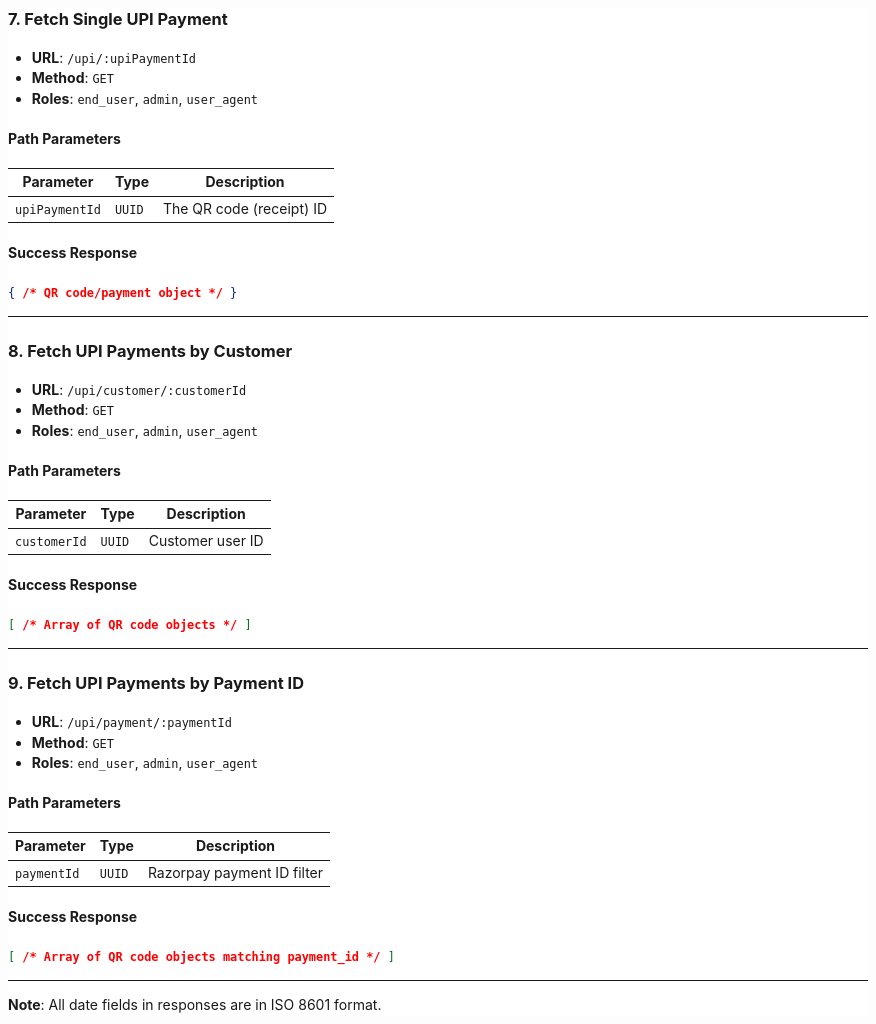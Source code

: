 ### 7. Fetch Single UPI Payment

* **URL**: `/upi/:upiPaymentId`
* **Method**: `GET`
* **Roles**: `end_user`, `admin`, `user_agent`

#### Path Parameters

| Parameter      | Type   | Description              |
| -------------- | ------ | ------------------------ |
| `upiPaymentId` | `UUID` | The QR code (receipt) ID |

#### Success Response

```json
{ /* QR code/payment object */ }
```

---

### 8. Fetch UPI Payments by Customer

* **URL**: `/upi/customer/:customerId`
* **Method**: `GET`
* **Roles**: `end_user`, `admin`, `user_agent`

#### Path Parameters

| Parameter    | Type   | Description      |
| ------------ | ------ | ---------------- |
| `customerId` | `UUID` | Customer user ID |

#### Success Response

```json
[ /* Array of QR code objects */ ]
```

---

### 9. Fetch UPI Payments by Payment ID

* **URL**: `/upi/payment/:paymentId`
* **Method**: `GET`
* **Roles**: `end_user`, `admin`, `user_agent`

#### Path Parameters

| Parameter   | Type   | Description                |
| ----------- | ------ | -------------------------- |
| `paymentId` | `UUID` | Razorpay payment ID filter |

#### Success Response

```json
[ /* Array of QR code objects matching payment_id */ ]
```

---

**Note**: All date fields in responses are in ISO 8601 format.
